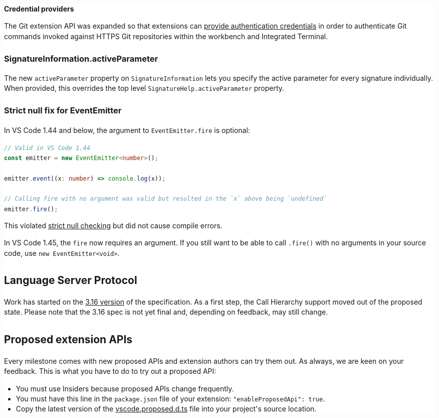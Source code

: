 **Credential providers**

The Git extension API was expanded so that extensions can
[provide authentication credentials](https://github.com/microsoft/vscode/blob/68213a7df9ee450fecec51f4f2a6dc8a44592f53/extensions/git/src/api/git.d.ts#L231)
in order to authenticate Git commands invoked against HTTPS Git repositories
within the workbench and Integrated Terminal.

### SignatureInformation.activeParameter

The new `activeParameter` property on `SignatureInformation` lets you specify
the active parameter for every signature individually. When provided, this
overrides the top level `SignatureHelp.activeParameter` property.

### Strict null fix for EventEmitter

In VS Code 1.44 and below, the argument to `EventEmitter.fire` is optional:

```ts
// Valid in VS Code 1.44
const emitter = new EventEmitter<number>();

emitter.event((x: number) => console.log(x));

// Calling fire with no argument was valid but resulted in the `x` above being `undefined`
emitter.fire();
```

This violated
[strict null checking](https://www.typescriptlang.org/docs/handbook/release-notes/typescript-2-0.html#--strictnullchecks)
but did not cause compile errors.

In VS Code 1.45, the `fire` now requires an argument. If you still want to be
able to call `.fire()` with no arguments in your source code, use
`new EventEmitter<void>`.

## Language Server Protocol

Work has started on the
[3.16 version](https://microsoft.github.io/language-server-protocol/specifications/specification-3-16/)
of the specification. As a first step, the Call Hierarchy support moved out of
the proposed state. Please note that the 3.16 spec is not yet final and,
depending on feedback, may still change.

## Proposed extension APIs

Every milestone comes with new proposed APIs and extension authors can try them
out. As always, we are keen on your feedback. This is what you have to do to try
out a proposed API:

-   You must use Insiders because proposed APIs change frequently.
-   You must have this line in the `package.json` file of your extension:
    `"enableProposedApi": true`.
-   Copy the latest version of the
    [vscode.proposed.d.ts](https://github.com/microsoft/vscode/blob/main/src/vs/vscode.proposed.d.ts)
    file into your project's source location.
